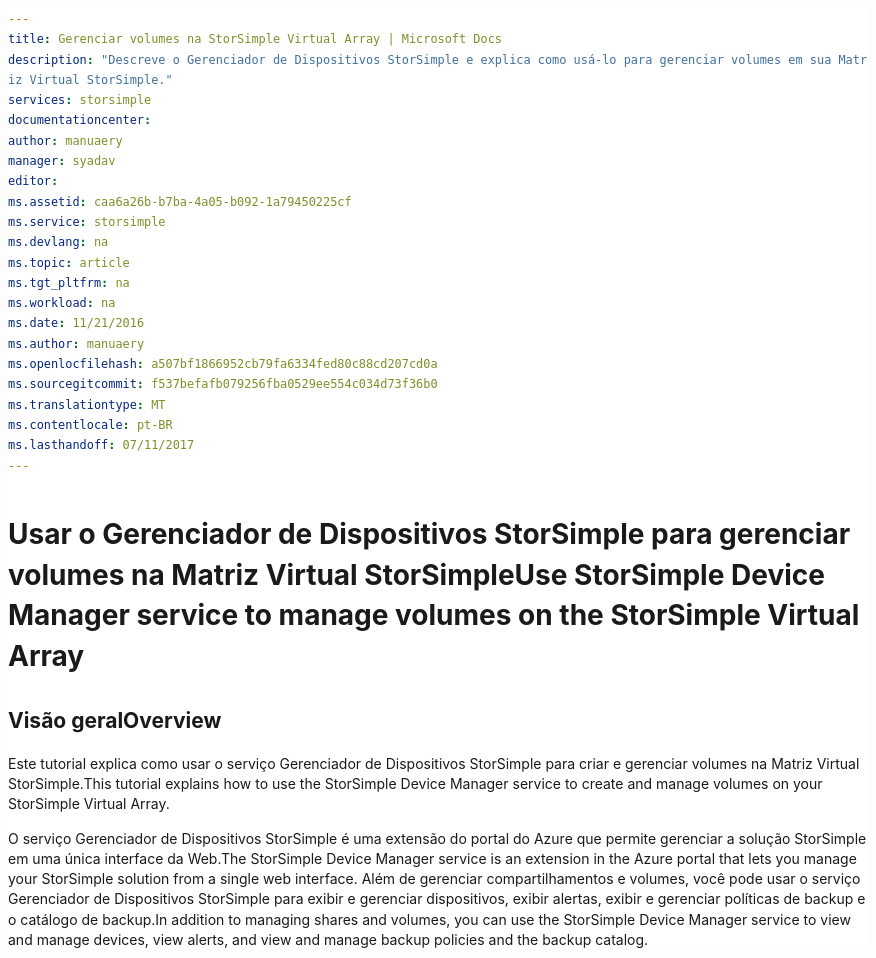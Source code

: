 ```yaml
---
title: Gerenciar volumes na StorSimple Virtual Array | Microsoft Docs
description: "Descreve o Gerenciador de Dispositivos StorSimple e explica como usá-lo para gerenciar volumes em sua Matriz Virtual StorSimple."
services: storsimple
documentationcenter: 
author: manuaery
manager: syadav
editor: 
ms.assetid: caa6a26b-b7ba-4a05-b092-1a79450225cf
ms.service: storsimple
ms.devlang: na
ms.topic: article
ms.tgt_pltfrm: na
ms.workload: na
ms.date: 11/21/2016
ms.author: manuaery
ms.openlocfilehash: a507bf1866952cb79fa6334fed80c88cd207cd0a
ms.sourcegitcommit: f537befafb079256fba0529ee554c034d73f36b0
ms.translationtype: MT
ms.contentlocale: pt-BR
ms.lasthandoff: 07/11/2017
---
```

# <a name="use-storsimple-device-manager-service-to-manage-volumes-on-the-storsimple-virtual-array"></a><span data-ttu-id="ad6d6-103">Usar o Gerenciador de Dispositivos StorSimple para gerenciar volumes na Matriz Virtual StorSimple</span><span class="sxs-lookup"><span data-stu-id="ad6d6-103">Use StorSimple Device Manager service to manage volumes on the StorSimple Virtual Array</span></span>

## <a name="overview"></a><span data-ttu-id="ad6d6-104">Visão geral</span><span class="sxs-lookup"><span data-stu-id="ad6d6-104">Overview</span></span>

<span data-ttu-id="ad6d6-105">Este tutorial explica como usar o serviço Gerenciador de Dispositivos StorSimple para criar e gerenciar volumes na Matriz Virtual StorSimple.</span><span class="sxs-lookup"><span data-stu-id="ad6d6-105">This tutorial explains how to use the StorSimple Device Manager service to create and manage volumes on your StorSimple Virtual Array.</span></span>

<span data-ttu-id="ad6d6-106">O serviço Gerenciador de Dispositivos StorSimple é uma extensão do portal do Azure que permite gerenciar a solução StorSimple em uma única interface da Web.</span><span class="sxs-lookup"><span data-stu-id="ad6d6-106">The StorSimple Device Manager service is an extension in the Azure portal that lets you manage your StorSimple solution from a single web interface.</span></span> <span data-ttu-id="ad6d6-107">Além de gerenciar compartilhamentos e volumes, você pode usar o serviço Gerenciador de Dispositivos StorSimple para exibir e gerenciar dispositivos, exibir alertas, exibir e gerenciar políticas de backup e o catálogo de backup.</span><span class="sxs-lookup"><span data-stu-id="ad6d6-107">In addition to managing shares and volumes, you can use the StorSimple Device Manager service to view and manage devices, view alerts, and view and manage backup policies and the backup catalog.</span></span>
